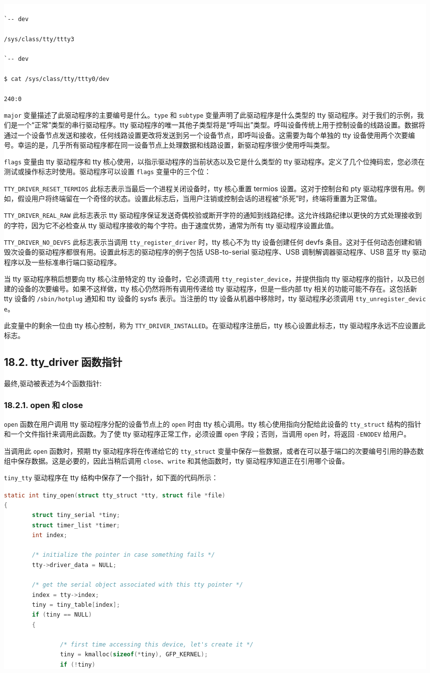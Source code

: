 ```

`-- dev

/sys/class/tty/ttty3

`-- dev

$ cat /sys/class/tty/ttty0/dev

240:0
```


`major` 变量描述了此驱动程序的主要编号是什么。`type` 和 `subtype` 变量声明了此驱动程序是什么类型的 tty 驱动程序。对于我们的示例，我们是一个“正常”类型的串行驱动程序。tty 驱动程序的唯一其他子类型将是“呼叫出”类型。呼叫设备传统上用于控制设备的线路设置。数据将通过一个设备节点发送和接收，任何线路设置更改将发送到另一个设备节点，即呼叫设备。这需要为每个单独的 tty 设备使用两个次要编号。幸运的是，几乎所有驱动程序都在同一设备节点上处理数据和线路设置，新驱动程序很少使用呼叫类型。

`flags` 变量由 tty 驱动程序和 tty 核心使用，以指示驱动程序的当前状态以及它是什么类型的 tty 驱动程序。定义了几个位掩码宏，您必须在测试或操作标志时使用。驱动程序可以设置 `flags` 变量中的三个位：

`TTY_DRIVER_RESET_TERMIOS` 此标志表示当最后一个进程关闭设备时，tty 核心重置 termios 设置。这对于控制台和 pty 驱动程序很有用。例如，假设用户将终端留在一个奇怪的状态。设置此标志后，当用户注销或控制会话的进程被“杀死”时，终端将重置为正常值。

`TTY_DRIVER_REAL_RAW` 此标志表示 tty 驱动程序保证发送奇偶校验或断开字符的通知到线路纪律。这允许线路纪律以更快的方式处理接收到的字符，因为它不必检查从 tty 驱动程序接收的每个字符。由于速度优势，通常为所有 tty 驱动程序设置此值。

`TTY_DRIVER_NO_DEVFS` 此标志表示当调用 `tty_register_driver` 时，tty 核心不为 tty 设备创建任何 devfs 条目。这对于任何动态创建和销毁次设备的驱动程序都很有用。设置此标志的驱动程序的例子包括 USB-to-serial 驱动程序、USB 调制解调器驱动程序、USB 蓝牙 tty 驱动程序以及一些标准串行端口驱动程序。

当 tty 驱动程序稍后想要向 tty 核心注册特定的 tty 设备时，它必须调用 `tty_register_device`，并提供指向 tty 驱动程序的指针，以及已创建的设备的次要编号。如果不这样做，tty 核心仍然将所有调用传递给 tty 驱动程序，但是一些内部 tty 相关的功能可能不存在。这包括新 tty 设备的 `/sbin/hotplug` 通知和 tty 设备的 sysfs 表示。当注册的 tty 设备从机器中移除时，tty 驱动程序必须调用 `tty_unregister_device`。

此变量中的剩余一位由 tty 核心控制，称为 `TTY_DRIVER_INSTALLED`。在驱动程序注册后，tty 核心设置此标志，tty 驱动程序永远不应设置此标志。

## 18.2. tty_driver 函数指针
最终,驱动被表述为4个函数指针:


### 18.2.1. open 和 close

`open` 函数在用户调用 tty 驱动程序分配的设备节点上的 `open` 时由 tty 核心调用。tty 核心使用指向分配给此设备的 `tty_struct` 结构的指针和一个文件指针来调用此函数。为了使 tty 驱动程序正常工作，必须设置 `open` 字段；否则，当调用 `open` 时，将返回 `-ENODEV` 给用户。

当调用此 `open` 函数时，预期 tty 驱动程序将在传递给它的 `tty_struct` 变量中保存一些数据，或者在可以基于端口的次要编号引用的静态数组中保存数据。这是必要的，因此当稍后调用 `close`、`write` 和其他函数时，tty 驱动程序知道正在引用哪个设备。

`tiny_tty` 驱动程序在 tty 结构中保存了一个指针，如下面的代码所示：

```c
static int tiny_open(struct tty_struct *tty, struct file *file)
{
        struct tiny_serial *tiny;
        struct timer_list *timer;
        int index;

        /* initialize the pointer in case something fails */
        tty->driver_data = NULL;

        /* get the serial object associated with this tty pointer */
        index = tty->index;
        tiny = tiny_table[index];
        if (tiny == NULL)
        {

                /* first time accessing this device, let's create it */
                tiny = kmalloc(sizeof(*tiny), GFP_KERNEL);
                if (!tiny)
```